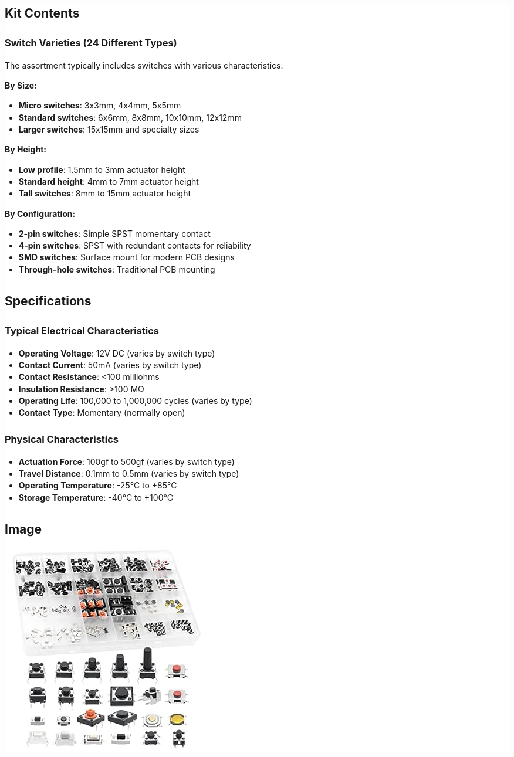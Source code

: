 ## Kit Contents

### Switch Varieties (24 Different Types)

The assortment typically includes switches with various characteristics:

**By Size:**
- **Micro switches**: 3x3mm, 4x4mm, 5x5mm
- **Standard switches**: 6x6mm, 8x8mm, 10x10mm, 12x12mm
- **Larger switches**: 15x15mm and specialty sizes

**By Height:**
- **Low profile**: 1.5mm to 3mm actuator height
- **Standard height**: 4mm to 7mm actuator height
- **Tall switches**: 8mm to 15mm actuator height

**By Configuration:**
- **2-pin switches**: Simple SPST momentary contact
- **4-pin switches**: SPST with redundant contacts for reliability
- **SMD switches**: Surface mount for modern PCB designs
- **Through-hole switches**: Traditional PCB mounting

## Specifications

### Typical Electrical Characteristics

- **Operating Voltage**: 12V DC (varies by switch type)
- **Contact Current**: 50mA (varies by switch type)
- **Contact Resistance**: <100 milliohms
- **Insulation Resistance**: >100 MΩ
- **Operating Life**: 100,000 to 1,000,000 cycles (varies by type)
- **Contact Type**: Momentary (normally open)

### Physical Characteristics

- **Actuation Force**: 100gf to 500gf (varies by switch type)
- **Travel Distance**: 0.1mm to 0.5mm (varies by switch type)
- **Operating Temperature**: -25°C to +85°C
- **Storage Temperature**: -40°C to +100°C

## Image

![QTEATAK Micro Momentary Tactile Switch Assortment](../attachments/qteatak-tactile-switch-assortment.jpg)
